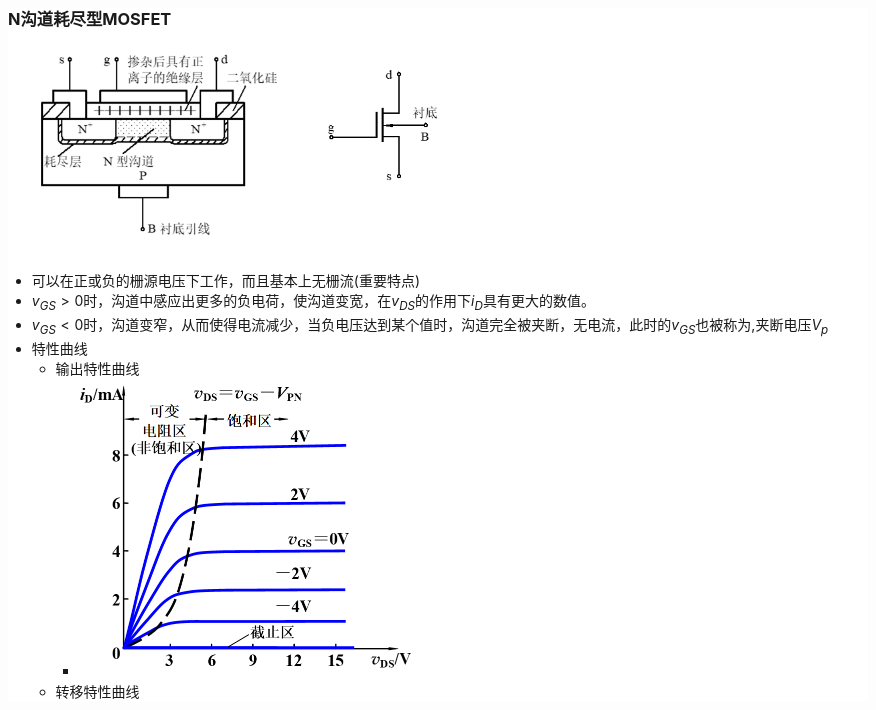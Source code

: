 
### N沟道耗尽型MOSFET
<img src="/images/documents/微电子笔记第三章/N-D-MOSFET.png" alt="图片" style="zoom:67%;" />

- 可以在正或负的栅源电压下工作，而且基本上无栅流(重要特点)
- $v_{GS}>0$时，沟道中感应出更多的负电荷，使沟道变宽，在$v_{DS}$的作用下$i_D$具有更大的数值。
- $v_{GS} < 0$时，沟道变窄，从而使得电流减少，当负电压达到某个值时，沟道完全被夹断，无电流，此时的$v_{GS}$也被称为,夹断电压$V_p$
- 特性曲线
  - 输出特性曲线
    - <img src="/images/documents/微电子笔记第三章/N-D-输出.png" alt="输出曲线" style="zoom:50%;" />
  - 转移特性曲线